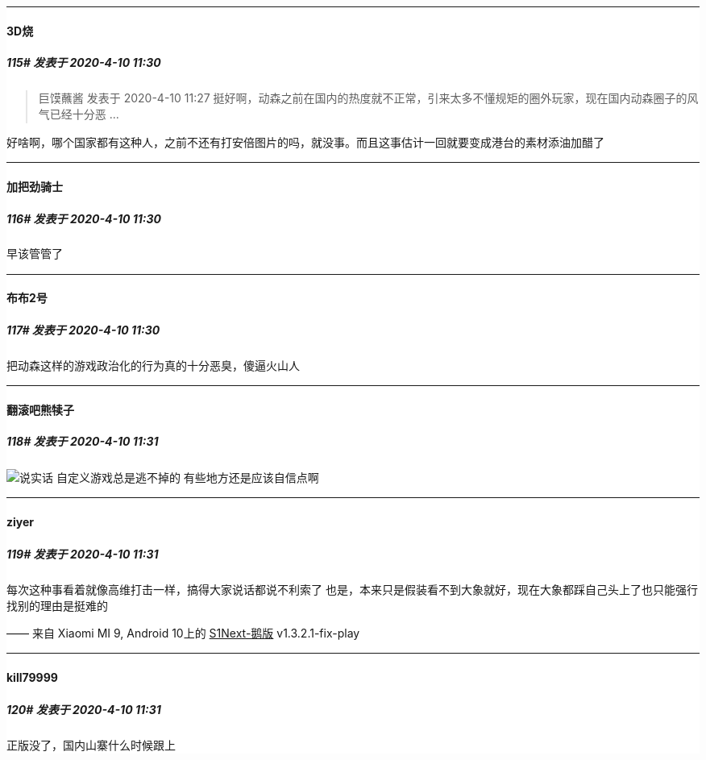 
-----

####  3D烧  
##### 115#       发表于 2020-4-10 11:30


<blockquote>巨馍蘸酱 发表于 2020-4-10 11:27
挺好啊，动森之前在国内的热度就不正常，引来太多不懂规矩的圈外玩家，现在国内动森圈子的风气已经十分恶 ...</blockquote>
好啥啊，哪个国家都有这种人，之前不还有打安倍图片的吗，就没事。而且这事估计一回就要变成港台的素材添油加醋了


-----

####  加把劲骑士  
##### 116#       发表于 2020-4-10 11:30


早该管管了


-----

####  布布2号  
##### 117#       发表于 2020-4-10 11:30


把动森这样的游戏政治化的行为真的十分恶臭，傻逼火山人


-----

####  翻滚吧熊犊子  
##### 118#       发表于 2020-4-10 11:31


<img src="https://static.saraba1st.com/image/smiley/face2017/004.gif" referrerpolicy="no-referrer">说实话 自定义游戏总是逃不掉的 有些地方还是应该自信点啊


-----

####  ziyer  
##### 119#       发表于 2020-4-10 11:31


每次这种事看着就像高维打击一样，搞得大家说话都说不利索了
也是，本来只是假装看不到大象就好，现在大象都踩自己头上了也只能强行找别的理由是挺难的

—— 来自 Xiaomi MI 9, Android 10上的 [S1Next-鹅版](https://github.com/ykrank/S1-Next/releases) v1.3.2.1-fix-play


-----

####  kill79999  
##### 120#       发表于 2020-4-10 11:31


正版没了，国内山寨什么时候跟上
